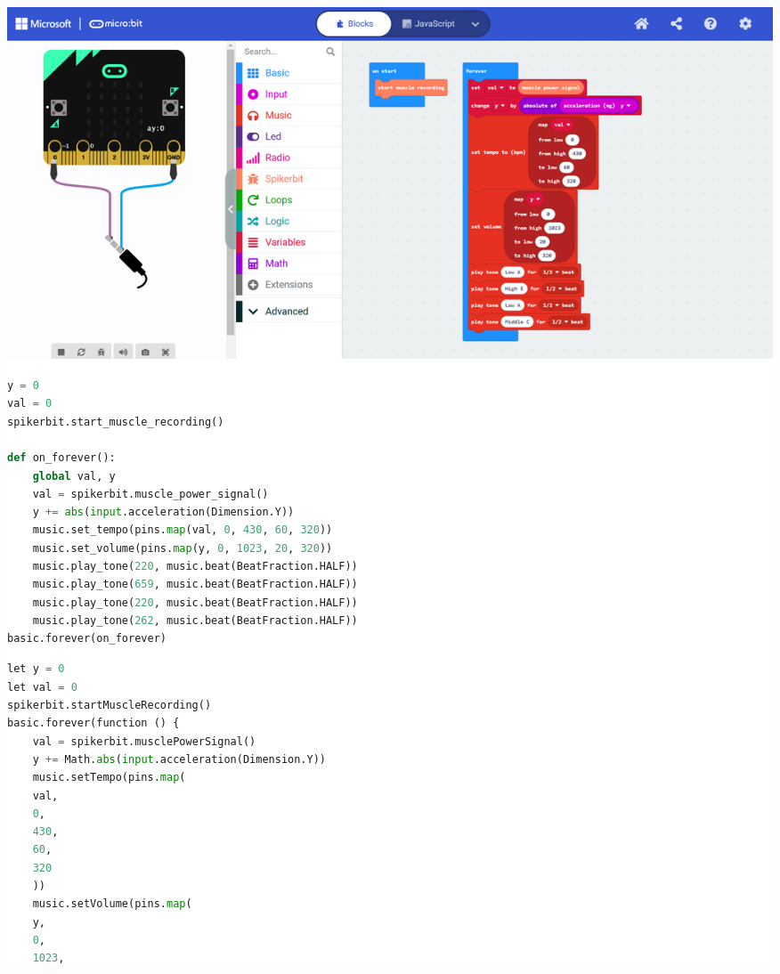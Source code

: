   ![Picture(s) of block code](./block_code.png)

  </TabItem>

  <TabItem value="Python" label="Python" default>

  ```py title="NeuroBaton"
  y = 0
  val = 0
  spikerbit.start_muscle_recording()

  def on_forever():
      global val, y
      val = spikerbit.muscle_power_signal()
      y += abs(input.acceleration(Dimension.Y))
      music.set_tempo(pins.map(val, 0, 430, 60, 320))
      music.set_volume(pins.map(y, 0, 1023, 20, 320))
      music.play_tone(220, music.beat(BeatFraction.HALF))
      music.play_tone(659, music.beat(BeatFraction.HALF))
      music.play_tone(220, music.beat(BeatFraction.HALF))
      music.play_tone(262, music.beat(BeatFraction.HALF))
  basic.forever(on_forever)
  
  ```
  </TabItem>

  <TabItem value="Js" label="Js">

  ```py title="NeuroBaton"
  let y = 0
  let val = 0
  spikerbit.startMuscleRecording()
  basic.forever(function () {
      val = spikerbit.musclePowerSignal()
      y += Math.abs(input.acceleration(Dimension.Y))
      music.setTempo(pins.map(
      val,
      0,
      430,
      60,
      320
      ))
      music.setVolume(pins.map(
      y,
      0,
      1023,
  ```